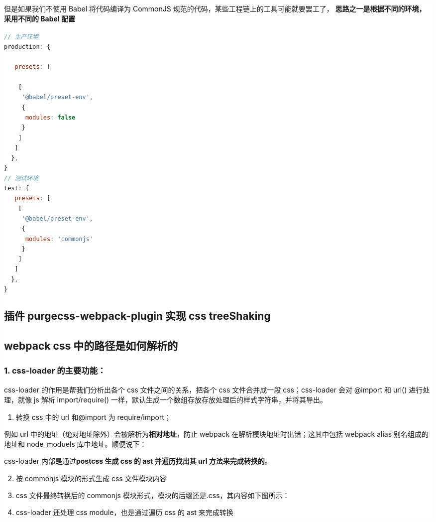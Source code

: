 但是如果我们不使用 Babel 将代码编译为 CommonJS 规范的代码，某些工程链上的工具可能就要罢工了，
**思路之一是根据不同的环境，采用不同的 Babel 配置**

```js
// 生产环境
production: {

   presets: [

    [
     '@babel/preset-env',
     {
      modules: false
     }
    ]
   ]
  },
}
// 测试环境
test: {
   presets: [
    [
     '@babel/preset-env',
     {
      modules: 'commonjs'
     }
    ]
   ]
  },
}

```

## 插件 purgecss-webpack-plugin 实现 css treeShaking

## webpack css 中的路径是如何解析的

### 1. css-loader 的主要功能：

css-loader 的作用是帮我们分析出各个 css 文件之间的关系，把各个 css 文件合并成一段 css；css-loader 会对 @import 和 url() 进行处理，就像 js 解析 import/require() 一样，默认生成一个数组存放存放处理后的样式字符串，并将其导出。

1. 转换 css 中的 url 和@import 为 require/import；

例如 url 中的地址（绝对地址除外）会被解析为**相对地址**，防止 webpack 在解析模块地址时出错；这其中包括 webpack alias 别名组成的地址和 node_moduels 库中地址。顺便说下：

css-loader 内部是通过**postcss 生成 css 的 ast 并遍历找出其 url 方法来完成转换的**。

2. 按 commonjs 模块的形式生成 css 文件模块内容

3. css 文件最终转换后的 commonjs 模块形式，模块的后缀还是.css，其内容如下图所示：

4. css-loader 还处理 css module，也是通过遍历 css 的 ast 来完成转换
